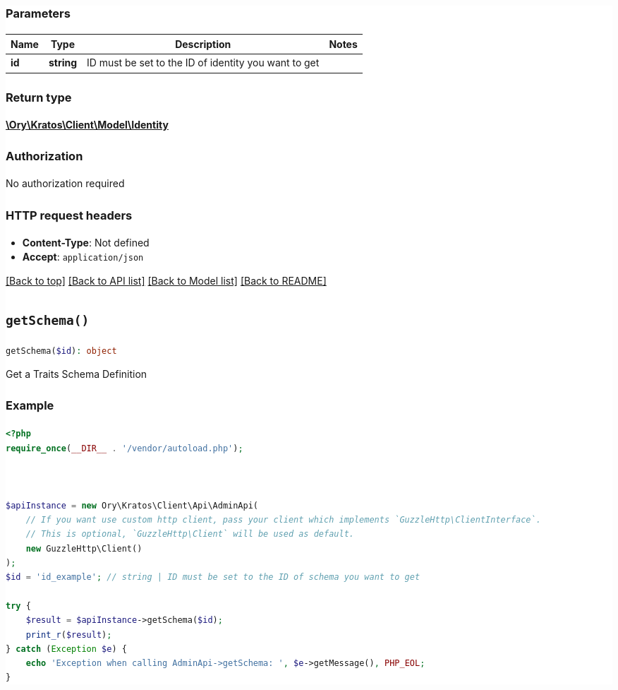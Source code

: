 ### Parameters

Name | Type | Description  | Notes
------------- | ------------- | ------------- | -------------
 **id** | **string**| ID must be set to the ID of identity you want to get |

### Return type

[**\Ory\Kratos\Client\Model\Identity**](../Model/Identity.md)

### Authorization

No authorization required

### HTTP request headers

- **Content-Type**: Not defined
- **Accept**: `application/json`

[[Back to top]](#) [[Back to API list]](../../README.md#endpoints)
[[Back to Model list]](../../README.md#models)
[[Back to README]](../../README.md)

## `getSchema()`

```php
getSchema($id): object
```



Get a Traits Schema Definition

### Example

```php
<?php
require_once(__DIR__ . '/vendor/autoload.php');



$apiInstance = new Ory\Kratos\Client\Api\AdminApi(
    // If you want use custom http client, pass your client which implements `GuzzleHttp\ClientInterface`.
    // This is optional, `GuzzleHttp\Client` will be used as default.
    new GuzzleHttp\Client()
);
$id = 'id_example'; // string | ID must be set to the ID of schema you want to get

try {
    $result = $apiInstance->getSchema($id);
    print_r($result);
} catch (Exception $e) {
    echo 'Exception when calling AdminApi->getSchema: ', $e->getMessage(), PHP_EOL;
}
```
